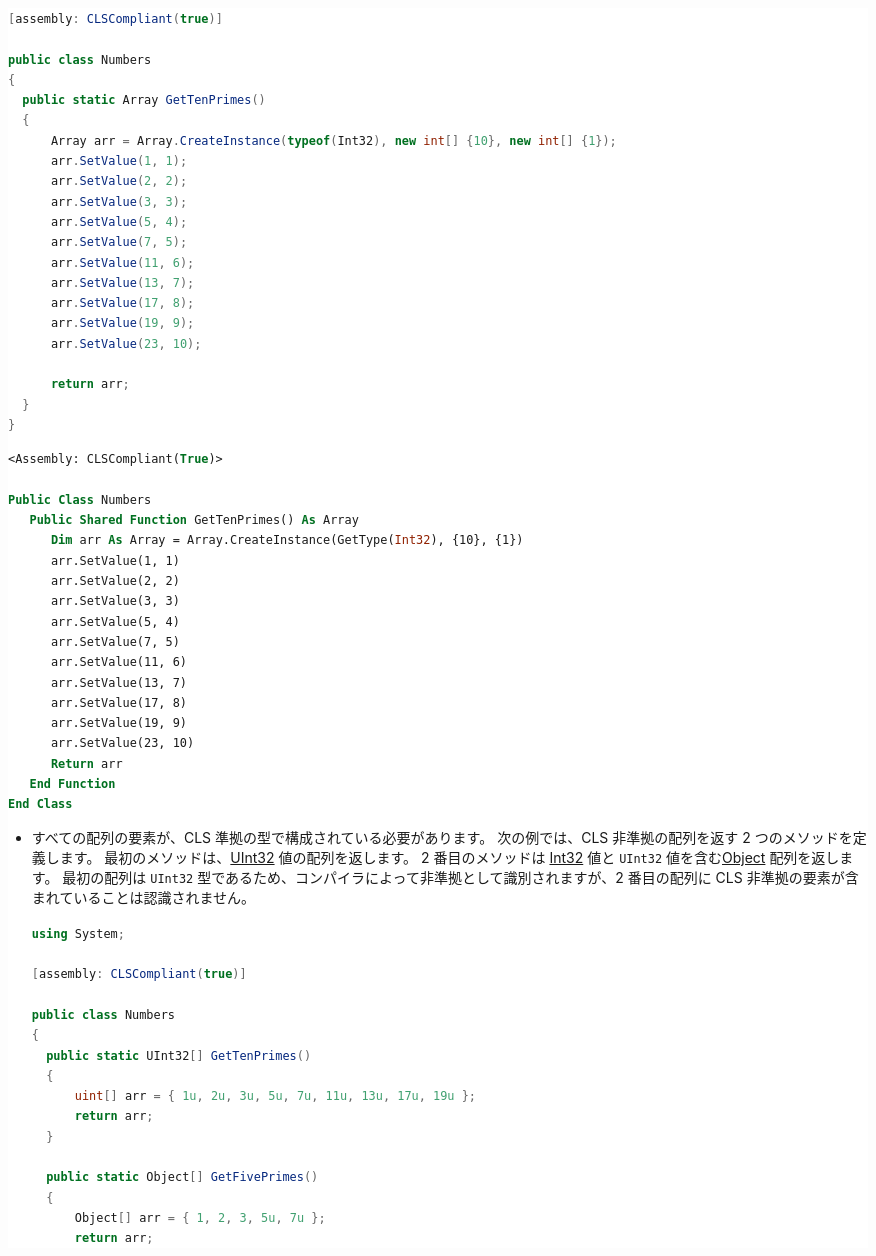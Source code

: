   ```csharp
  [assembly: CLSCompliant(true)]

  public class Numbers
  {
    public static Array GetTenPrimes()
    {
        Array arr = Array.CreateInstance(typeof(Int32), new int[] {10}, new int[] {1});
        arr.SetValue(1, 1);
        arr.SetValue(2, 2);
        arr.SetValue(3, 3);
        arr.SetValue(5, 4);
        arr.SetValue(7, 5);
        arr.SetValue(11, 6);
        arr.SetValue(13, 7);
        arr.SetValue(17, 8);
        arr.SetValue(19, 9);
        arr.SetValue(23, 10);

        return arr;
    }
  }
  ```

  ```vb
  <Assembly: CLSCompliant(True)>

  Public Class Numbers
     Public Shared Function GetTenPrimes() As Array
        Dim arr As Array = Array.CreateInstance(GetType(Int32), {10}, {1})
        arr.SetValue(1, 1)
        arr.SetValue(2, 2)
        arr.SetValue(3, 3)
        arr.SetValue(5, 4)
        arr.SetValue(7, 5)
        arr.SetValue(11, 6)
        arr.SetValue(13, 7)
        arr.SetValue(17, 8)
        arr.SetValue(19, 9)
        arr.SetValue(23, 10)
        Return arr
     End Function
  End Class
  ```

* すべての配列の要素が、CLS 準拠の型で構成されている必要があります。 次の例では、CLS 非準拠の配列を返す 2 つのメソッドを定義します。 最初のメソッドは、[UInt32](xref:System.UInt32) 値の配列を返します。 2 番目のメソッドは [Int32](xref:System.Int32) 値と `UInt32` 値を含む[Object](xref:System.Object) 配列を返します。 最初の配列は `UInt32` 型であるため、コンパイラによって非準拠として識別されますが、2 番目の配列に CLS 非準拠の要素が含まれていることは認識されません。

  ```csharp
  using System;

  [assembly: CLSCompliant(true)]

  public class Numbers
  {
    public static UInt32[] GetTenPrimes()
    {
        uint[] arr = { 1u, 2u, 3u, 5u, 7u, 11u, 13u, 17u, 19u };
        return arr;
    }

    public static Object[] GetFivePrimes()
    {
        Object[] arr = { 1, 2, 3, 5u, 7u };
        return arr;
  ```